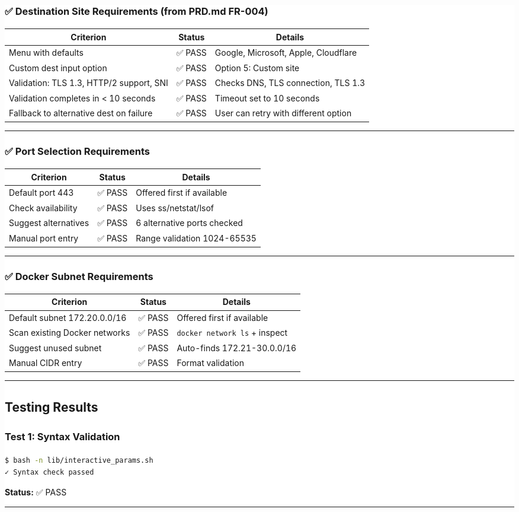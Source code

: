 
### ✅ Destination Site Requirements (from PRD.md FR-004)

| Criterion | Status | Details |
|-----------|--------|---------|
| Menu with defaults | ✅ PASS | Google, Microsoft, Apple, Cloudflare |
| Custom dest input option | ✅ PASS | Option 5: Custom site |
| Validation: TLS 1.3, HTTP/2 support, SNI | ✅ PASS | Checks DNS, TLS connection, TLS 1.3 |
| Validation completes in < 10 seconds | ✅ PASS | Timeout set to 10 seconds |
| Fallback to alternative dest on failure | ✅ PASS | User can retry with different option |

---

### ✅ Port Selection Requirements

| Criterion | Status | Details |
|-----------|--------|---------|
| Default port 443 | ✅ PASS | Offered first if available |
| Check availability | ✅ PASS | Uses ss/netstat/lsof |
| Suggest alternatives | ✅ PASS | 6 alternative ports checked |
| Manual port entry | ✅ PASS | Range validation 1024-65535 |

---

### ✅ Docker Subnet Requirements

| Criterion | Status | Details |
|-----------|--------|---------|
| Default subnet 172.20.0.0/16 | ✅ PASS | Offered first if available |
| Scan existing Docker networks | ✅ PASS | `docker network ls` + inspect |
| Suggest unused subnet | ✅ PASS | Auto-finds 172.21-30.0.0/16 |
| Manual CIDR entry | ✅ PASS | Format validation |

---

## Testing Results

### Test 1: Syntax Validation
```bash
$ bash -n lib/interactive_params.sh
✓ Syntax check passed
```
**Status:** ✅ PASS

---